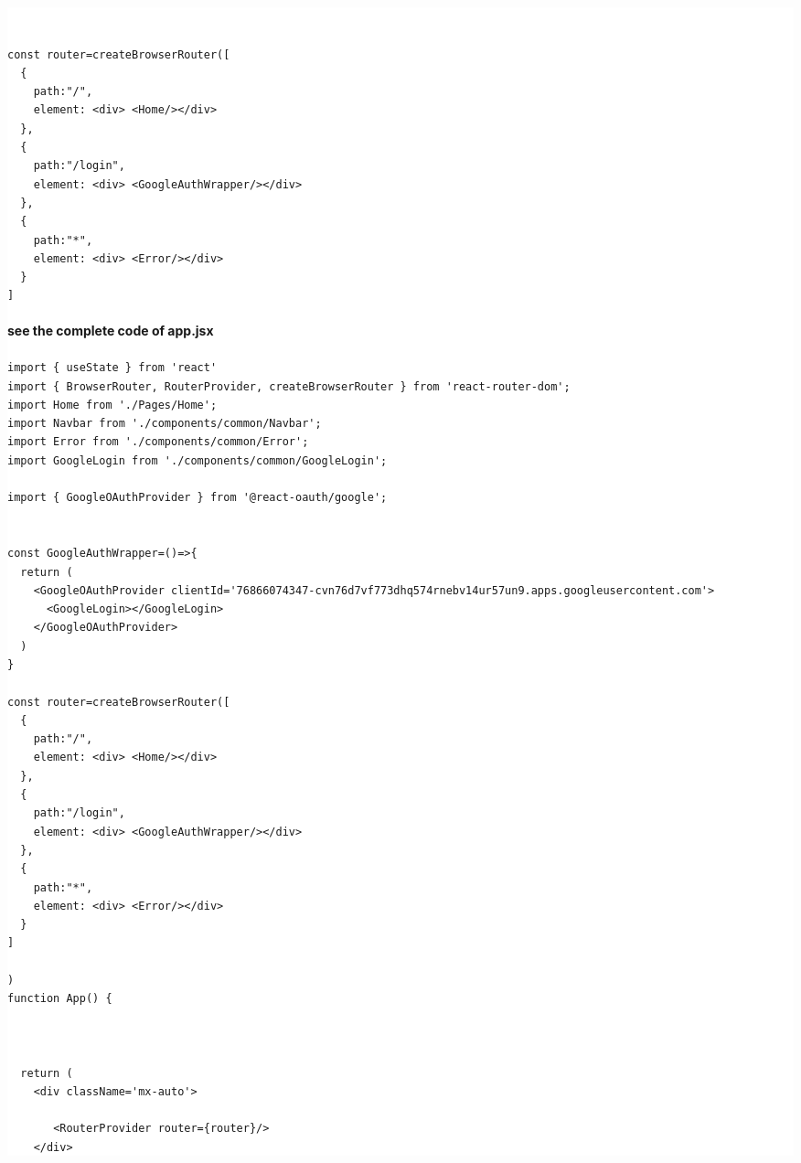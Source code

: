 ```


const router=createBrowserRouter([
  {
    path:"/",
    element: <div> <Home/></div> 
  },
  {
    path:"/login",
    element: <div> <GoogleAuthWrapper/></div> 
  },
  {
    path:"*",
    element: <div> <Error/></div> 
  }
]
```
#### see the complete code of app.jsx
```
import { useState } from 'react'
import { BrowserRouter, RouterProvider, createBrowserRouter } from 'react-router-dom';
import Home from './Pages/Home';
import Navbar from './components/common/Navbar';
import Error from './components/common/Error';
import GoogleLogin from './components/common/GoogleLogin';

import { GoogleOAuthProvider } from '@react-oauth/google';


const GoogleAuthWrapper=()=>{
  return (
    <GoogleOAuthProvider clientId='76866074347-cvn76d7vf773dhq574rnebv14ur57un9.apps.googleusercontent.com'>
      <GoogleLogin></GoogleLogin>
    </GoogleOAuthProvider>
  )
}

const router=createBrowserRouter([
  {
    path:"/",
    element: <div> <Home/></div> 
  },
  {
    path:"/login",
    element: <div> <GoogleAuthWrapper/></div> 
  },
  {
    path:"*",
    element: <div> <Error/></div> 
  }
]
  
)
function App() {

  

  return (
    <div className='mx-auto'>

       <RouterProvider router={router}/>
    </div>
```